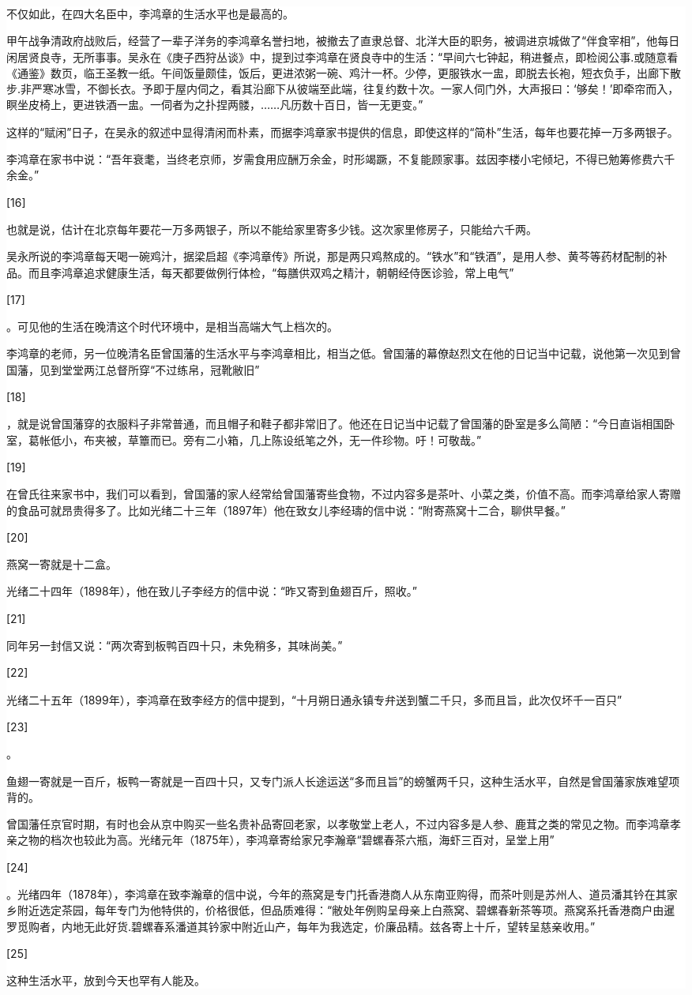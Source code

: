 不仅如此，在四大名臣中，李鸿章的生活水平也是最高的。

甲午战争清政府战败后，经营了一辈子洋务的李鸿章名誉扫地，被撤去了直隶总督、北洋大臣的职务，被调进京城做了“伴食宰相”，他每日闲居贤良寺，无所事事。吴永在《庚子西狩丛谈》中，提到过李鸿章在贤良寺中的生活：“早间六七钟起，稍进餐点，即检阅公事.或随意看《通鉴》数页，临王圣教一纸。午间饭量颇佳，饭后，更进浓粥一碗、鸡汁一杯。少停，更服铁水一盅，即脱去长袍，短衣负手，出廊下散步.非严寒冰雪，不御长衣。予即于屋内伺之，看其沿廊下从彼端至此端，往复约数十次。一家人伺门外，大声报曰：‘够矣！’即牵帘而入，瞑坐皮椅上，更进铁酒一盅。一伺者为之扑捏两髅，……凡历数十百日，皆一无更变。”

这样的“赋闲”日子，在吴永的叙述中显得清闲而朴素，而据李鸿章家书提供的信息，即使这样的“简朴”生活，每年也要花掉一万多两银子。

李鸿章在家书中说：“吾年衰耄，当终老京师，岁需食用应酬万余金，时形竭蹶，不复能顾家事。兹因李楼小宅倾圮，不得已勉筹修费六千余金。”

[16]

也就是说，估计在北京每年要花一万多两银子，所以不能给家里寄多少钱。这次家里修房子，只能给六千两。

吴永所说的李鸿章每天喝一碗鸡汁，据梁启超《李鸿章传》所说，那是两只鸡熬成的。“铁水”和“铁酒”，是用人参、黄芩等药材配制的补品。而且李鸿章追求健康生活，每天都要做例行体检，“每膳供双鸡之精汁，朝朝经侍医诊验，常上电气”

[17]

。可见他的生活在晚清这个时代环境中，是相当高端大气上档次的。

李鸿章的老师，另一位晚清名臣曾国藩的生活水平与李鸿章相比，相当之低。曾国藩的幕僚赵烈文在他的日记当中记载，说他第一次见到曾国藩，见到堂堂两江总督所穿“不过练帛，冠靴敝旧”

[18]

，就是说曾国藩穿的衣服料子非常普通，而且帽子和鞋子都非常旧了。他还在日记当中记载了曾国藩的卧室是多么简陋：“今日直诣相国卧室，葛帐低小，布夹被，草簟而已。旁有二小箱，几上陈设纸笔之外，无一件珍物。吁！可敬哉。”

[19]

在曾氏往来家书中，我们可以看到，曾国藩的家人经常给曾国藩寄些食物，不过内容多是茶叶、小菜之类，价值不高。而李鸿章给家人寄赠的食品可就昂贵得多了。比如光绪二十三年（1897年）他在致女儿李经璹的信中说：“附寄燕窝十二合，聊供早餐。”

[20]

燕窝一寄就是十二盒。

光绪二十四年（1898年），他在致儿子李经方的信中说：“昨又寄到鱼翅百斤，照收。”

[21]

同年另一封信又说：“两次寄到板鸭百四十只，未免稍多，其味尚美。”

[22]

光绪二十五年（1899年），李鸿章在致李经方的信中提到，“十月朔日通永镇专弁送到蟹二千只，多而且旨，此次仅坏千一百只”

[23]

。

鱼翅一寄就是一百斤，板鸭一寄就是一百四十只，又专门派人长途运送“多而且旨”的螃蟹两千只，这种生活水平，自然是曾国藩家族难望项背的。

曾国藩任京官时期，有时也会从京中购买一些名贵补品寄回老家，以孝敬堂上老人，不过内容多是人参、鹿茸之类的常见之物。而李鸿章孝亲之物的档次也较此为高。光绪元年（1875年），李鸿章寄给家兄李瀚章“碧螺春茶六瓶，海虾三百对，呈堂上用”

[24]

。光绪四年（1878年），李鸿章在致李瀚章的信中说，今年的燕窝是专门托香港商人从东南亚购得，而茶叶则是苏州人、道员潘其钤在其家乡附近选定茶园，每年专门为他特供的，价格很低，但品质难得：“敝处年例购呈母亲上白燕窝、碧螺春新茶等项。燕窝系托香港商户由暹罗觅购者，内地无此好货.碧螺春系潘道其钤家中附近山产，每年为我选定，价廉品精。兹各寄上十斤，望转呈慈亲收用。”

[25]

这种生活水平，放到今天也罕有人能及。

